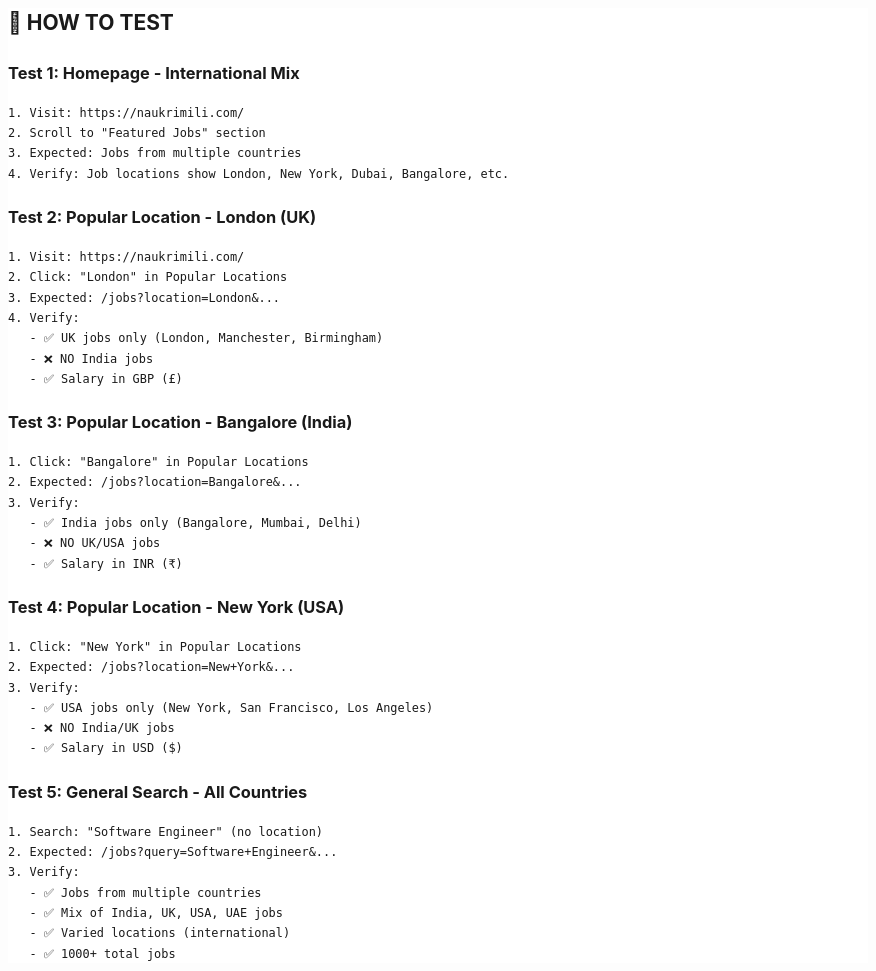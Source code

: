 
## 🧪 HOW TO TEST

### **Test 1: Homepage - International Mix**
```
1. Visit: https://naukrimili.com/
2. Scroll to "Featured Jobs" section
3. Expected: Jobs from multiple countries
4. Verify: Job locations show London, New York, Dubai, Bangalore, etc.
```

### **Test 2: Popular Location - London (UK)**
```
1. Visit: https://naukrimili.com/
2. Click: "London" in Popular Locations
3. Expected: /jobs?location=London&...
4. Verify: 
   - ✅ UK jobs only (London, Manchester, Birmingham)
   - ❌ NO India jobs
   - ✅ Salary in GBP (£)
```

### **Test 3: Popular Location - Bangalore (India)**
```
1. Click: "Bangalore" in Popular Locations
2. Expected: /jobs?location=Bangalore&...
3. Verify:
   - ✅ India jobs only (Bangalore, Mumbai, Delhi)
   - ❌ NO UK/USA jobs
   - ✅ Salary in INR (₹)
```

### **Test 4: Popular Location - New York (USA)**
```
1. Click: "New York" in Popular Locations
2. Expected: /jobs?location=New+York&...
3. Verify:
   - ✅ USA jobs only (New York, San Francisco, Los Angeles)
   - ❌ NO India/UK jobs
   - ✅ Salary in USD ($)
```

### **Test 5: General Search - All Countries**
```
1. Search: "Software Engineer" (no location)
2. Expected: /jobs?query=Software+Engineer&...
3. Verify:
   - ✅ Jobs from multiple countries
   - ✅ Mix of India, UK, USA, UAE jobs
   - ✅ Varied locations (international)
   - ✅ 1000+ total jobs
```
